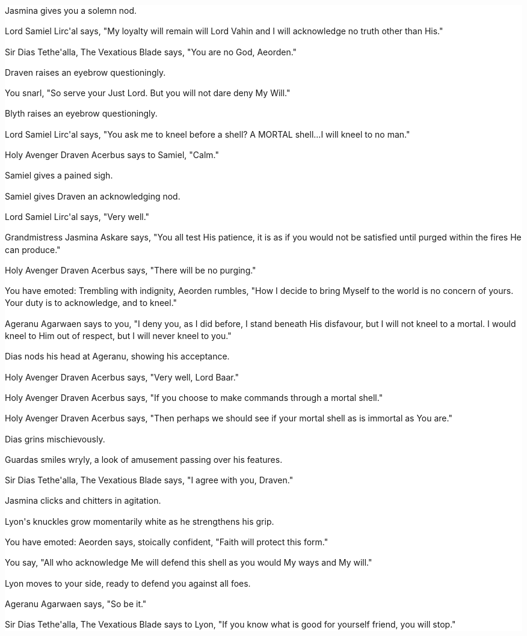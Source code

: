 Jasmina gives you a solemn nod.

Lord Samiel Lirc'al says, "My loyalty will remain will Lord Vahin and I will acknowledge no truth other than His."

Sir Dias Tethe'alla, The Vexatious Blade says, "You are no God, Aeorden."

Draven raises an eyebrow questioningly.

You snarl, "So serve your Just Lord. But you will not dare deny My Will."

Blyth raises an eyebrow questioningly.

Lord Samiel Lirc'al says, "You ask me to kneel before a shell? A MORTAL shell...I will kneel to no man."

Holy Avenger Draven Acerbus says to Samiel, "Calm."

Samiel gives a pained sigh.

Samiel gives Draven an acknowledging nod.

Lord Samiel Lirc'al says, "Very well."

Grandmistress Jasmina Askare says, "You all test His patience, it is as if you would not be satisfied until purged within the fires He can produce."

Holy Avenger Draven Acerbus says, "There will be no purging."

You have emoted: Trembling with indignity, Aeorden rumbles, "How I decide to bring Myself to the world is no concern of yours. Your duty is to acknowledge, and to kneel."

Ageranu Agarwaen says to you, "I deny you, as I did before, I stand beneath His disfavour, but I will not kneel to a mortal. I would kneel to Him out of respect, but I will never kneel to you."

Dias nods his head at Ageranu, showing his acceptance.

Holy Avenger Draven Acerbus says, "Very well, Lord Baar."

Holy Avenger Draven Acerbus says, "If you choose to make commands through a mortal shell."

Holy Avenger Draven Acerbus says, "Then perhaps we should see if your mortal shell as is immortal as You are."

Dias grins mischievously.

Guardas smiles wryly, a look of amusement passing over his features.

Sir Dias Tethe'alla, The Vexatious Blade says, "I agree with you, Draven."

Jasmina clicks and chitters in agitation.

Lyon's knuckles grow momentarily white as he strengthens his grip.

You have emoted: Aeorden says, stoically confident, "Faith will protect this form."

You say, "All who acknowledge Me will defend this shell as you would My ways and My will."

Lyon moves to your side, ready to defend you against all foes.

Ageranu Agarwaen says, "So be it."

Sir Dias Tethe'alla, The Vexatious Blade says to Lyon, "If you know what is good for yourself friend, you will stop."
